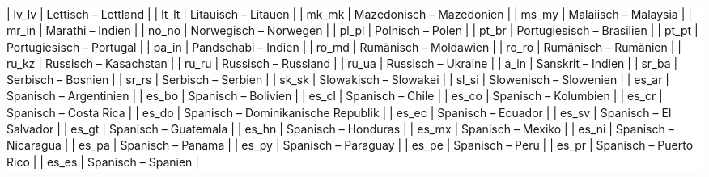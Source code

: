 | lv_lv | Lettisch – Lettland |
| lt_lt | Litauisch – Litauen |
| mk_mk | Mazedonisch – Mazedonien |
| ms_my | Malaiisch – Malaysia |
| mr_in | Marathi – Indien |
| no_no | Norwegisch – Norwegen |
| pl_pl | Polnisch – Polen |
| pt_br | Portugiesisch – Brasilien |
| pt_pt | Portugiesisch – Portugal |
| pa_in | Pandschabi – Indien |
| ro_md | Rumänisch – Moldawien |
| ro_ro | Rumänisch – Rumänien |
| ru_kz | Russisch – Kasachstan |
| ru_ru | Russisch – Russland |
| ru_ua | Russisch – Ukraine |
| a_in | Sanskrit – Indien |
| sr_ba | Serbisch – Bosnien |
| sr_rs | Serbisch – Serbien |
| sk_sk | Slowakisch – Slowakei |
| sl_si | Slowenisch – Slowenien |
| es_ar | Spanisch – Argentinien |
| es_bo | Spanisch – Bolivien |
| es_cl | Spanisch – Chile |
| es_co | Spanisch – Kolumbien |
| es_cr | Spanisch – Costa Rica |
| es_do | Spanisch – Dominikanische Republik |
| es_ec | Spanisch – Ecuador |
| es_sv | Spanisch – El Salvador |
| es_gt | Spanisch – Guatemala |
| es_hn | Spanisch – Honduras |
| es_mx | Spanisch – Mexiko |
| es_ni | Spanisch – Nicaragua |
| es_pa | Spanisch – Panama |
| es_py | Spanisch – Paraguay |
| es_pe | Spanisch – Peru |
| es_pr | Spanisch – Puerto Rico |
| es_es | Spanisch – Spanien |